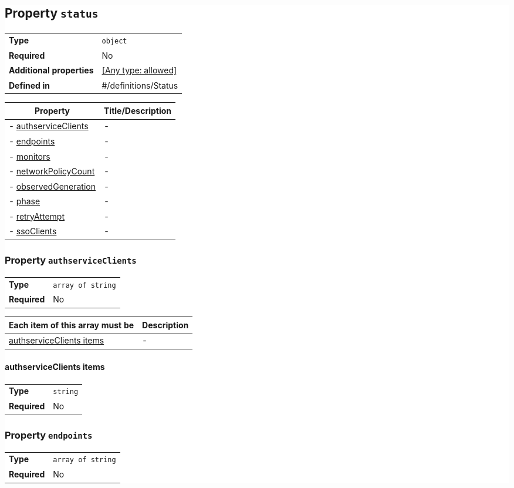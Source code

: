 ## Property `status`

|                           |                                                                           |
| ------------------------- | ------------------------------------------------------------------------- |
| **Type**                  | `object`                                                                  |
| **Required**              | No                                                                        |
| **Additional properties** | [[Any type: allowed]](# "Additional Properties of any type are allowed.") |
| **Defined in**            | #/definitions/Status                                                      |

| Property                                            | Title/Description |
| --------------------------------------------------- | ----------------- |
| - [authserviceClients](#status_authserviceClients ) | -                 |
| - [endpoints](#status_endpoints )                   | -                 |
| - [monitors](#status_monitors )                     | -                 |
| - [networkPolicyCount](#status_networkPolicyCount ) | -                 |
| - [observedGeneration](#status_observedGeneration ) | -                 |
| - [phase](#status_phase )                           | -                 |
| - [retryAttempt](#status_retryAttempt )             | -                 |
| - [ssoClients](#status_ssoClients )                 | -                 |

### Property `authserviceClients`

|              |                   |
| ------------ | ----------------- |
| **Type**     | `array of string` |
| **Required** | No                |

| Each item of this array must be                              | Description |
| ------------------------------------------------------------ | ----------- |
| [authserviceClients items](#status_authserviceClients_items) | -           |

#### authserviceClients items

|              |          |
| ------------ | -------- |
| **Type**     | `string` |
| **Required** | No       |

### Property `endpoints`

|              |                   |
| ------------ | ----------------- |
| **Type**     | `array of string` |
| **Required** | No                |
